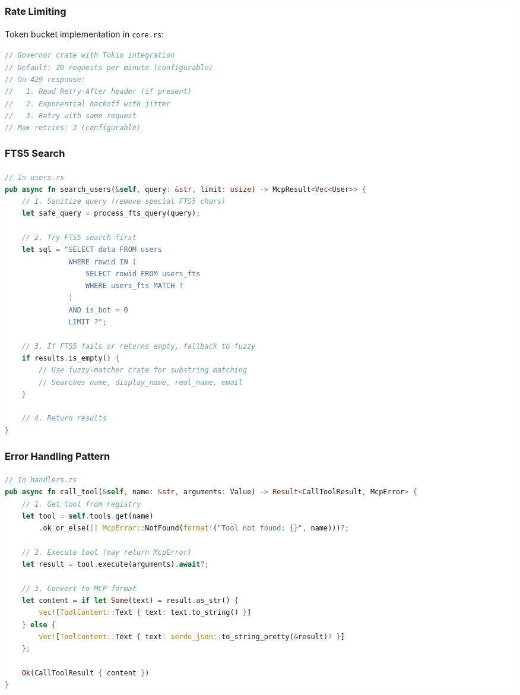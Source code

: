 ### Rate Limiting

Token bucket implementation in `core.rs`:

```rust
// Governor crate with Tokio integration
// Default: 20 requests per minute (configurable)
// On 429 response:
//   1. Read Retry-After header (if present)
//   2. Exponential backoff with jitter
//   3. Retry with same request
// Max retries: 3 (configurable)
```

### FTS5 Search

```rust
// In users.rs
pub async fn search_users(&self, query: &str, limit: usize) -> McpResult<Vec<User>> {
    // 1. Sanitize query (remove special FTS5 chars)
    let safe_query = process_fts_query(query);

    // 2. Try FTS5 search first
    let sql = "SELECT data FROM users
               WHERE rowid IN (
                   SELECT rowid FROM users_fts
                   WHERE users_fts MATCH ?
               )
               AND is_bot = 0
               LIMIT ?";

    // 3. If FTS5 fails or returns empty, fallback to fuzzy
    if results.is_empty() {
        // Use fuzzy-matcher crate for substring matching
        // Searches name, display_name, real_name, email
    }

    // 4. Return results
}
```

### Error Handling Pattern

```rust
// In handlers.rs
pub async fn call_tool(&self, name: &str, arguments: Value) -> Result<CallToolResult, McpError> {
    // 1. Get tool from registry
    let tool = self.tools.get(name)
        .ok_or_else(|| McpError::NotFound(format!("Tool not found: {}", name)))?;

    // 2. Execute tool (may return McpError)
    let result = tool.execute(arguments).await?;

    // 3. Convert to MCP format
    let content = if let Some(text) = result.as_str() {
        vec![ToolContent::Text { text: text.to_string() }]
    } else {
        vec![ToolContent::Text { text: serde_json::to_string_pretty(&result)? }]
    };

    Ok(CallToolResult { content })
}
```
